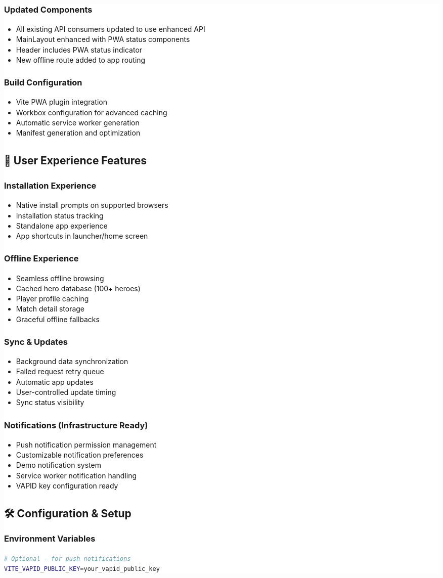 ### Updated Components
- All existing API consumers updated to use enhanced API
- MainLayout enhanced with PWA status components
- Header includes PWA status indicator
- New offline route added to app routing

### Build Configuration
- Vite PWA plugin integration
- Workbox configuration for advanced caching
- Automatic service worker generation
- Manifest generation and optimization

## 📱 User Experience Features

### Installation Experience
- Native install prompts on supported browsers
- Installation status tracking
- Standalone app experience
- App shortcuts in launcher/home screen

### Offline Experience
- Seamless offline browsing
- Cached hero database (100+ heroes)
- Player profile caching
- Match detail storage
- Graceful offline fallbacks

### Sync & Updates
- Background data synchronization
- Failed request retry queue
- Automatic app updates
- User-controlled update timing
- Sync status visibility

### Notifications (Infrastructure Ready)
- Push notification permission management
- Customizable notification preferences
- Demo notification system
- Service worker notification handling
- VAPID key configuration ready

## 🛠 Configuration & Setup

### Environment Variables
```bash
# Optional - for push notifications
VITE_VAPID_PUBLIC_KEY=your_vapid_public_key
```
